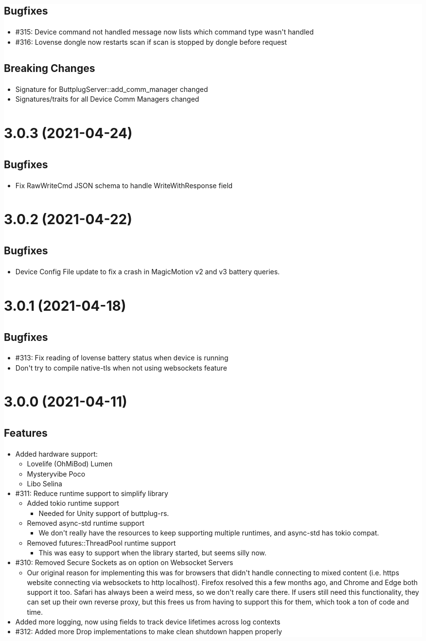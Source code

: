 ## Bugfixes

- #315: Device command not handled message now lists which command type wasn't handled
- #316: Lovense dongle now restarts scan if scan is stopped by dongle before request

## Breaking Changes

- Signature for ButtplugServer::add_comm_manager changed
- Signatures/traits for all Device Comm Managers changed

# 3.0.3 (2021-04-24)

## Bugfixes

- Fix RawWriteCmd JSON schema to handle WriteWithResponse field

# 3.0.2 (2021-04-22)

## Bugfixes

- Device Config File update to fix a crash in MagicMotion v2 and v3 battery queries.

# 3.0.1 (2021-04-18)

## Bugfixes

- #313: Fix reading of lovense battery status when device is running
- Don't try to compile native-tls when not using websockets feature

# 3.0.0 (2021-04-11)

## Features

- Added hardware support:
  - Lovelife (OhMiBod) Lumen
  - Mysteryvibe Poco
  - Libo Selina
- #311: Reduce runtime support to simplify library
  - Added tokio runtime support
    - Needed for Unity support of buttplug-rs.
  - Removed async-std runtime support
    - We don't really have the resources to keep supporting multiple runtimes, and async-std has
      tokio compat.
  - Removed futures::ThreadPool runtime support
    - This was easy to support when the library started, but seems silly now.
- #310: Removed Secure Sockets as on option on Websocket Servers
  - Our original reason for implementing this was for browsers that didn't handle connecting to
    mixed content (i.e. https website connecting via websockets to http localhost). Firefox resolved
    this a few months ago, and Chrome and Edge both support it too. Safari has always been a weird
    mess, so we don't really care there. If users still need this functionality, they can set up their own reverse proxy, but this frees us from having to support this for them, which took a ton of code and time.
- Added more logging, now using fields to track device lifetimes across log contexts
- #312: Added more Drop implementations to make clean shutdown happen properly
